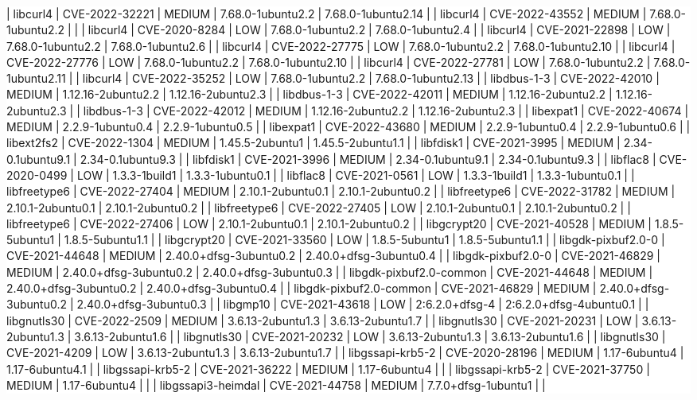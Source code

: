 | libcurl4         |    CVE-2022-32221   |   MEDIUM  |  7.68.0-1ubuntu2.2 | 7.68.0-1ubuntu2.14 |
| libcurl4         |    CVE-2022-43552   |   MEDIUM  |  7.68.0-1ubuntu2.2 |  |
| libcurl4         |    CVE-2020-8284   |   LOW  |  7.68.0-1ubuntu2.2 | 7.68.0-1ubuntu2.4 |
| libcurl4         |    CVE-2021-22898   |   LOW  |  7.68.0-1ubuntu2.2 | 7.68.0-1ubuntu2.6 |
| libcurl4         |    CVE-2022-27775   |   LOW  |  7.68.0-1ubuntu2.2 | 7.68.0-1ubuntu2.10 |
| libcurl4         |    CVE-2022-27776   |   LOW  |  7.68.0-1ubuntu2.2 | 7.68.0-1ubuntu2.10 |
| libcurl4         |    CVE-2022-27781   |   LOW  |  7.68.0-1ubuntu2.2 | 7.68.0-1ubuntu2.11 |
| libcurl4         |    CVE-2022-35252   |   LOW  |  7.68.0-1ubuntu2.2 | 7.68.0-1ubuntu2.13 |
| libdbus-1-3         |    CVE-2022-42010   |   MEDIUM  |  1.12.16-2ubuntu2.2 | 1.12.16-2ubuntu2.3 |
| libdbus-1-3         |    CVE-2022-42011   |   MEDIUM  |  1.12.16-2ubuntu2.2 | 1.12.16-2ubuntu2.3 |
| libdbus-1-3         |    CVE-2022-42012   |   MEDIUM  |  1.12.16-2ubuntu2.2 | 1.12.16-2ubuntu2.3 |
| libexpat1         |    CVE-2022-40674   |   MEDIUM  |  2.2.9-1ubuntu0.4 | 2.2.9-1ubuntu0.5 |
| libexpat1         |    CVE-2022-43680   |   MEDIUM  |  2.2.9-1ubuntu0.4 | 2.2.9-1ubuntu0.6 |
| libext2fs2         |    CVE-2022-1304   |   MEDIUM  |  1.45.5-2ubuntu1 | 1.45.5-2ubuntu1.1 |
| libfdisk1         |    CVE-2021-3995   |   MEDIUM  |  2.34-0.1ubuntu9.1 | 2.34-0.1ubuntu9.3 |
| libfdisk1         |    CVE-2021-3996   |   MEDIUM  |  2.34-0.1ubuntu9.1 | 2.34-0.1ubuntu9.3 |
| libflac8         |    CVE-2020-0499   |   LOW  |  1.3.3-1build1 | 1.3.3-1ubuntu0.1 |
| libflac8         |    CVE-2021-0561   |   LOW  |  1.3.3-1build1 | 1.3.3-1ubuntu0.1 |
| libfreetype6         |    CVE-2022-27404   |   MEDIUM  |  2.10.1-2ubuntu0.1 | 2.10.1-2ubuntu0.2 |
| libfreetype6         |    CVE-2022-31782   |   MEDIUM  |  2.10.1-2ubuntu0.1 | 2.10.1-2ubuntu0.2 |
| libfreetype6         |    CVE-2022-27405   |   LOW  |  2.10.1-2ubuntu0.1 | 2.10.1-2ubuntu0.2 |
| libfreetype6         |    CVE-2022-27406   |   LOW  |  2.10.1-2ubuntu0.1 | 2.10.1-2ubuntu0.2 |
| libgcrypt20         |    CVE-2021-40528   |   MEDIUM  |  1.8.5-5ubuntu1 | 1.8.5-5ubuntu1.1 |
| libgcrypt20         |    CVE-2021-33560   |   LOW  |  1.8.5-5ubuntu1 | 1.8.5-5ubuntu1.1 |
| libgdk-pixbuf2.0-0         |    CVE-2021-44648   |   MEDIUM  |  2.40.0+dfsg-3ubuntu0.2 | 2.40.0+dfsg-3ubuntu0.4 |
| libgdk-pixbuf2.0-0         |    CVE-2021-46829   |   MEDIUM  |  2.40.0+dfsg-3ubuntu0.2 | 2.40.0+dfsg-3ubuntu0.3 |
| libgdk-pixbuf2.0-common         |    CVE-2021-44648   |   MEDIUM  |  2.40.0+dfsg-3ubuntu0.2 | 2.40.0+dfsg-3ubuntu0.4 |
| libgdk-pixbuf2.0-common         |    CVE-2021-46829   |   MEDIUM  |  2.40.0+dfsg-3ubuntu0.2 | 2.40.0+dfsg-3ubuntu0.3 |
| libgmp10         |    CVE-2021-43618   |   LOW  |  2:6.2.0+dfsg-4 | 2:6.2.0+dfsg-4ubuntu0.1 |
| libgnutls30         |    CVE-2022-2509   |   MEDIUM  |  3.6.13-2ubuntu1.3 | 3.6.13-2ubuntu1.7 |
| libgnutls30         |    CVE-2021-20231   |   LOW  |  3.6.13-2ubuntu1.3 | 3.6.13-2ubuntu1.6 |
| libgnutls30         |    CVE-2021-20232   |   LOW  |  3.6.13-2ubuntu1.3 | 3.6.13-2ubuntu1.6 |
| libgnutls30         |    CVE-2021-4209   |   LOW  |  3.6.13-2ubuntu1.3 | 3.6.13-2ubuntu1.7 |
| libgssapi-krb5-2         |    CVE-2020-28196   |   MEDIUM  |  1.17-6ubuntu4 | 1.17-6ubuntu4.1 |
| libgssapi-krb5-2         |    CVE-2021-36222   |   MEDIUM  |  1.17-6ubuntu4 |  |
| libgssapi-krb5-2         |    CVE-2021-37750   |   MEDIUM  |  1.17-6ubuntu4 |  |
| libgssapi3-heimdal         |    CVE-2021-44758   |   MEDIUM  |  7.7.0+dfsg-1ubuntu1 |  |